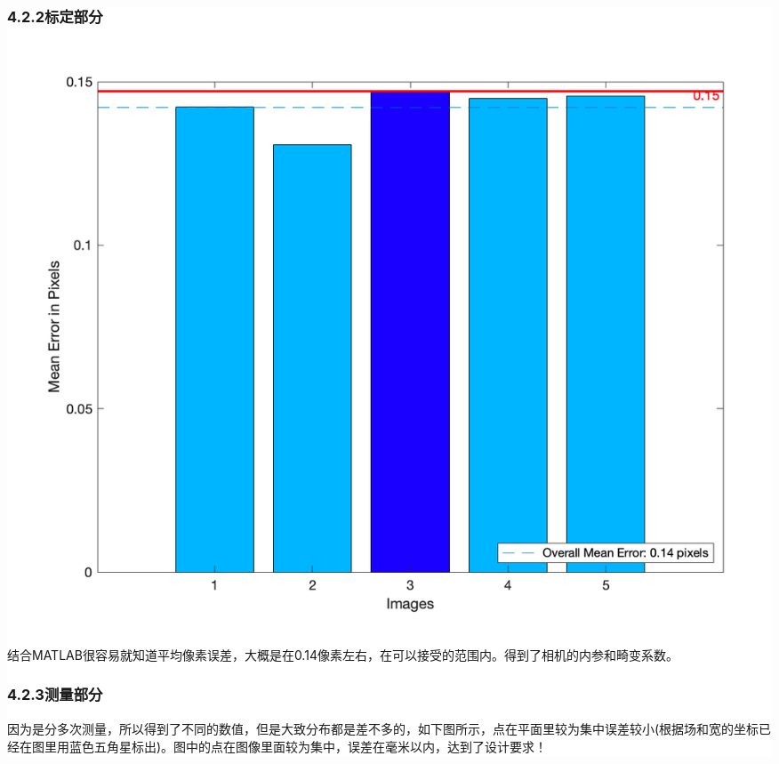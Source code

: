 ### 4.2.2标定部分

![image-20200525194218508](./image-20200525194218508.png)

结合MATLAB很容易就知道平均像素误差，大概是在0.14像素左右，在可以接受的范围内。得到了相机的内参和畸变系数。

### 4.2.3测量部分

因为是分多次测量，所以得到了不同的数值，但是大致分布都是差不多的，如下图所示，点在平面里较为集中误差较小(根据场和宽的坐标已经在图里用蓝色五角星标出)。图中的点在图像里面较为集中，误差在毫米以内，达到了设计要求！
